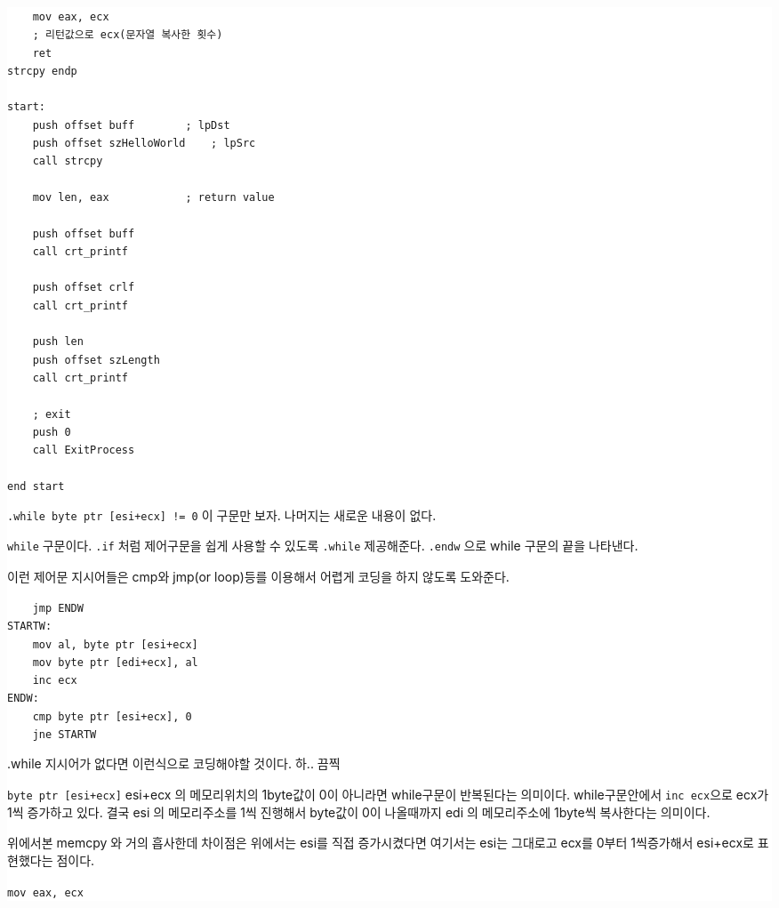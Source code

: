 ```x86asm
    mov eax, ecx
    ; 리턴값으로 ecx(문자열 복사한 횟수)
    ret
strcpy endp

start:
    push offset buff        ; lpDst
    push offset szHelloWorld    ; lpSrc
    call strcpy

    mov len, eax            ; return value

    push offset buff
    call crt_printf

    push offset crlf
    call crt_printf

    push len
    push offset szLength
    call crt_printf

    ; exit
    push 0
    call ExitProcess

end start
```

`.while byte ptr [esi+ecx] != 0` 이 구문만 보자. 나머지는 새로운 내용이 없다.

`while` 구문이다. `.if` 처럼 제어구문을 쉽게 사용할 수 있도록 `.while` 제공해준다. `.endw` 으로 while 구문의 끝을 나타낸다.

이런 제어문 지시어들은 cmp와 jmp(or loop)등를 이용해서 어렵게 코딩을 하지 않도록 도와준다.

```x86asm
    jmp ENDW
STARTW:
    mov al, byte ptr [esi+ecx]
    mov byte ptr [edi+ecx], al
    inc ecx
ENDW:
    cmp byte ptr [esi+ecx], 0
    jne STARTW
```

.while 지시어가 없다면 이런식으로 코딩해야할 것이다. 하.. 끔찍

`byte ptr [esi+ecx]` esi+ecx 의 메모리위치의 1byte값이 0이 아니라면 while구문이 반복된다는 의미이다. while구문안에서 `inc ecx`으로 ecx가 1씩 증가하고 있다. 결국 esi 의 메모리주소를 1씩 진행해서 byte값이 0이 나올때까지 edi 의 메모리주소에 1byte씩 복사한다는 의미이다.

위에서본 memcpy 와 거의 흡사한데 차이점은 위에서는 esi를 직접 증가시켰다면 여기서는 esi는 그대로고 ecx를 0부터 1씩증가해서 esi+ecx로 표현했다는 점이다.

```x86asm
mov eax, ecx
```
